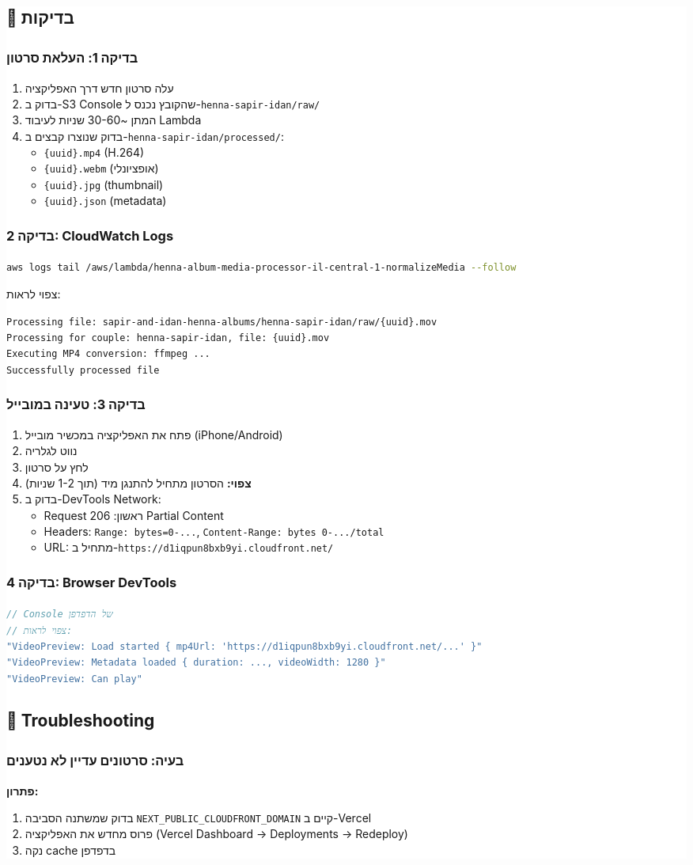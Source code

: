 ## 🧪 בדיקות

### בדיקה 1: העלאת סרטון
1. עלה סרטון חדש דרך האפליקציה
2. בדוק ב-S3 Console שהקובץ נכנס ל-`henna-sapir-idan/raw/`
3. המתן ~30-60 שניות לעיבוד Lambda
4. בדוק שנוצרו קבצים ב-`henna-sapir-idan/processed/`:
   - `{uuid}.mp4` (H.264)
   - `{uuid}.webm` (אופציונלי)
   - `{uuid}.jpg` (thumbnail)
   - `{uuid}.json` (metadata)

### בדיקה 2: CloudWatch Logs
```bash
aws logs tail /aws/lambda/henna-album-media-processor-il-central-1-normalizeMedia --follow
```

צפוי לראות:
```
Processing file: sapir-and-idan-henna-albums/henna-sapir-idan/raw/{uuid}.mov
Processing for couple: henna-sapir-idan, file: {uuid}.mov
Executing MP4 conversion: ffmpeg ...
Successfully processed file
```

### בדיקה 3: טעינה במובייל
1. פתח את האפליקציה במכשיר מובייל (iPhone/Android)
2. נווט לגלריה
3. לחץ על סרטון
4. **צפוי:** הסרטון מתחיל להתנגן מיד (תוך 1-2 שניות)
5. בדוק ב-DevTools Network:
   - Request ראשון: 206 Partial Content
   - Headers: `Range: bytes=0-...`, `Content-Range: bytes 0-.../total`
   - URL: מתחיל ב-`https://d1iqpun8bxb9yi.cloudfront.net/`

### בדיקה 4: Browser DevTools
```javascript
// Console של הדפדפן
// צפוי לראות:
"VideoPreview: Load started { mp4Url: 'https://d1iqpun8bxb9yi.cloudfront.net/...' }"
"VideoPreview: Metadata loaded { duration: ..., videoWidth: 1280 }"
"VideoPreview: Can play"
```

## 🐛 Troubleshooting

### בעיה: סרטונים עדיין לא נטענים
**פתרון:**
1. בדוק שמשתנה הסביבה `NEXT_PUBLIC_CLOUDFRONT_DOMAIN` קיים ב-Vercel
2. פרוס מחדש את האפליקציה (Vercel Dashboard → Deployments → Redeploy)
3. נקה cache בדפדפן
